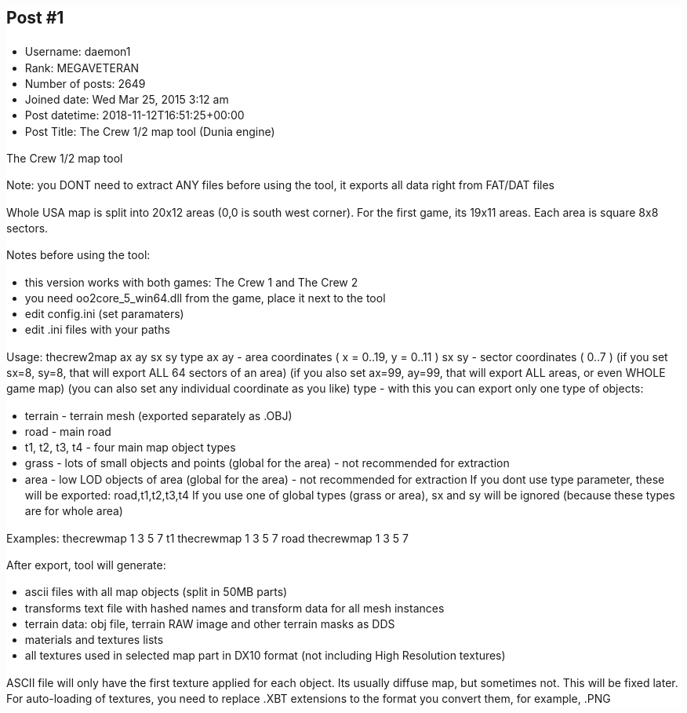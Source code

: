 ## Post #1
- Username: daemon1
- Rank: MEGAVETERAN
- Number of posts: 2649
- Joined date: Wed Mar 25, 2015 3:12 am
- Post datetime: 2018-11-12T16:51:25+00:00
- Post Title: The Crew 1/2 map tool (Dunia engine)

The Crew 1/2 map tool

Note: you DONT need to extract ANY files before using the tool, it exports all data right from FAT/DAT files

Whole USA map is split into 20x12 areas (0,0 is south west corner). For the first game, its 19x11 areas.
Each area is square 8x8 sectors.

Notes before using the tool:
- this version works with both games: The Crew 1 and The Crew 2
- you need oo2core_5_win64.dll from the game, place it next to the tool
- edit config.ini (set paramaters)
- edit .ini files with your paths

Usage:  thecrew2map  ax ay sx sy type
ax ay - area coordinates ( x = 0..19,  y = 0..11 )
sx sy - sector coordinates  ( 0..7 )
    (if you set sx=8, sy=8, that will export ALL 64 sectors of an area)
    (if you also set ax=99, ay=99, that will export ALL areas, or even WHOLE game map)
    (you can also set any individual coordinate as you like)
type - with this you can export only one type of objects:
- terrain - terrain mesh (exported separately as .OBJ)
- road - main road
- t1, t2, t3, t4 - four main map object types
- grass - lots of small objects and points (global for the area) - not recommended for extraction
- area - low LOD objects of area (global for the area) - not recommended for extraction
If you dont use type parameter, these will be exported: road,t1,t2,t3,t4 
If you use one of global types (grass or area), sx and sy will be ignored (because these types are for whole area)

Examples:
  thecrewmap  1 3 5 7 t1
  thecrewmap  1 3 5 7 road
  thecrewmap  1 3 5 7

After export, tool will generate:
- ascii files with all map objects (split in 50MB parts)
- transforms text file with hashed names and transform data for all mesh instances
- terrain data: obj file, terrain RAW image and other terrain masks as DDS
- materials and textures lists
- all textures used in selected map part in DX10 format (not including High Resolution textures)

ASCII file will only have the first texture applied for each object. Its usually diffuse map, but sometimes not. This will be fixed later. For auto-loading of textures, you need to replace .XBT extensions to the format you convert them, for example, .PNG 
